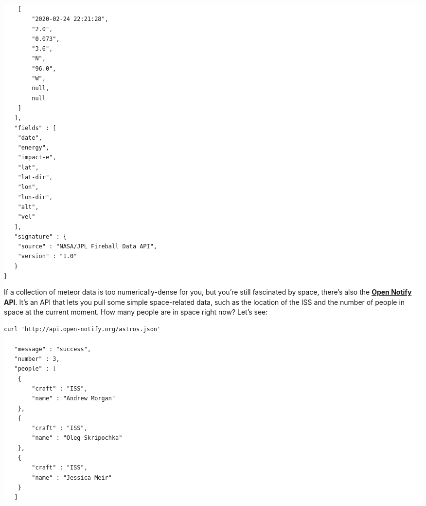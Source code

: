 ```curl
  	[
     	"2020-02-24 22:21:28",
     	"2.0",
     	"0.073",
     	"3.6",
     	"N",
     	"96.0",
     	"W",
     	null,
     	null
  	]
   ],
   "fields" : [
  	"date",
  	"energy",
  	"impact-e",
  	"lat",
  	"lat-dir",
  	"lon",
  	"lon-dir",
  	"alt",
  	"vel"
   ],
   "signature" : {
  	"source" : "NASA/JPL Fireball Data API",
  	"version" : "1.0"
   }
}
```

If a collection of meteor data is too numerically-dense for you, but you’re still fascinated by space, there’s also the **[Open Notify](http://open-notify.org/) API**. It’s an API that lets you pull some simple space-related data, such as the location of the ISS and the number of people in space at the current moment. How many people are in space right now? Let’s see:

```curl
curl 'http://api.open-notify.org/astros.json'

   "message" : "success",
   "number" : 3,
   "people" : [
  	{
     	"craft" : "ISS",
     	"name" : "Andrew Morgan"
  	},
  	{
     	"craft" : "ISS",
     	"name" : "Oleg Skripochka"
  	},
  	{
     	"craft" : "ISS",
     	"name" : "Jessica Meir"
  	}
   ]
```
